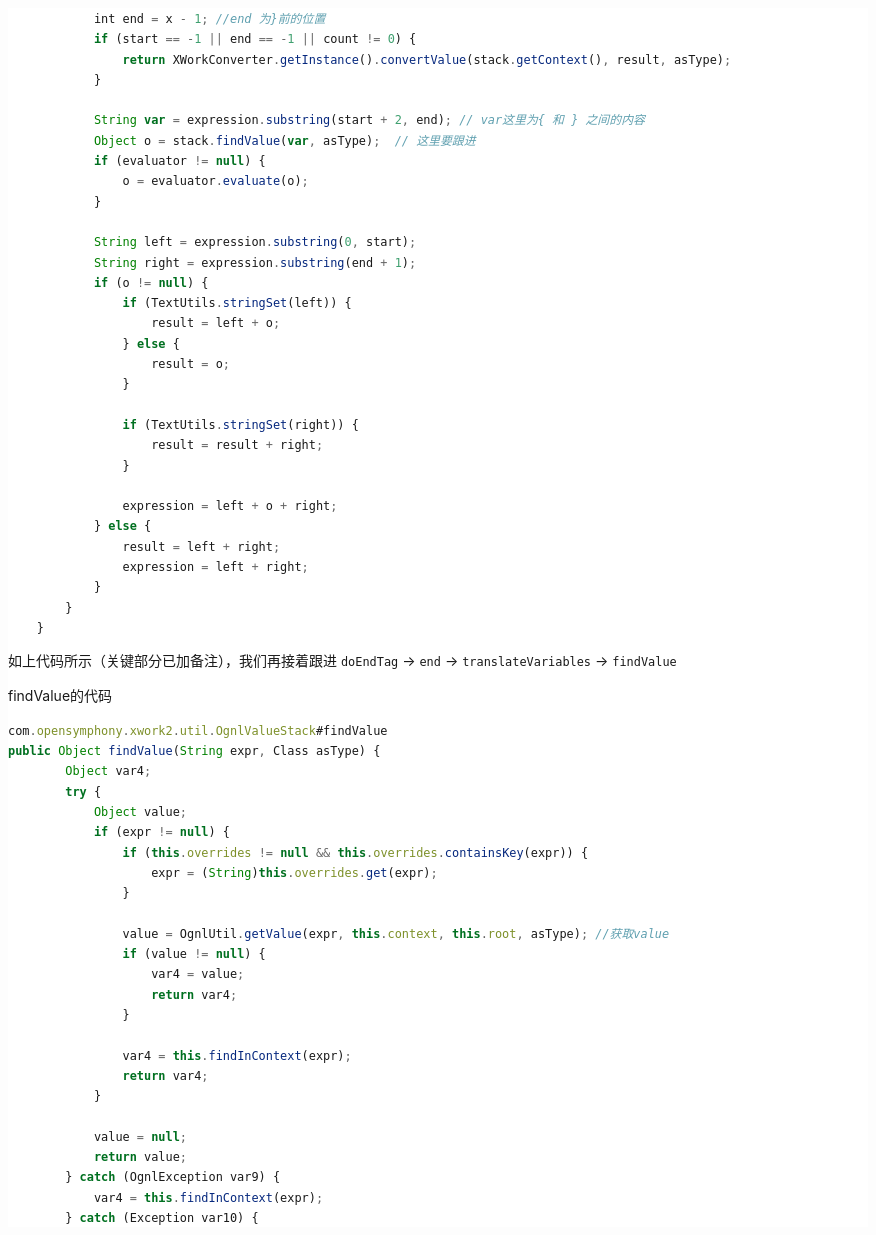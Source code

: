 ```jsx
            int end = x - 1; //end 为}前的位置
            if (start == -1 || end == -1 || count != 0) {
                return XWorkConverter.getInstance().convertValue(stack.getContext(), result, asType);
            }

            String var = expression.substring(start + 2, end); // var这里为{ 和 } 之间的内容
            Object o = stack.findValue(var, asType);  // 这里要跟进
            if (evaluator != null) {
                o = evaluator.evaluate(o);
            }

            String left = expression.substring(0, start);
            String right = expression.substring(end + 1);
            if (o != null) {
                if (TextUtils.stringSet(left)) {
                    result = left + o;
                } else {
                    result = o;
                }

                if (TextUtils.stringSet(right)) {
                    result = result + right;
                }

                expression = left + o + right;
            } else {
                result = left + right;
                expression = left + right;
            }
        }
    }
```

如上代码所示（关键部分已加备注），我们再接着跟进 `doEndTag` → `end` → `translateVariables`  → `findValue`

findValue的代码

```jsx
com.opensymphony.xwork2.util.OgnlValueStack#findValue
public Object findValue(String expr, Class asType) {
        Object var4;
        try {
            Object value;
            if (expr != null) {
                if (this.overrides != null && this.overrides.containsKey(expr)) {
                    expr = (String)this.overrides.get(expr);
                }

                value = OgnlUtil.getValue(expr, this.context, this.root, asType); //获取value
                if (value != null) {
                    var4 = value;
                    return var4;
                }

                var4 = this.findInContext(expr);
                return var4;
            }

            value = null;
            return value;
        } catch (OgnlException var9) {
            var4 = this.findInContext(expr);
        } catch (Exception var10) {
```
